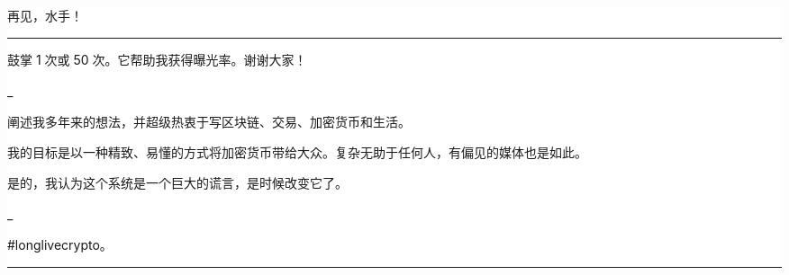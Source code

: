 再见，水手！

****************************************************************

鼓掌 1 次或 50 次。它帮助我获得曝光率。谢谢大家！

_

阐述我多年来的想法，并超级热衷于写区块链、交易、加密货币和生活。

我的目标是以一种精致、易懂的方式将加密货币带给大众。复杂无助于任何人，有偏见的媒体也是如此。

是的，我认为这个系统是一个巨大的谎言，是时候改变它了。

_

#longlivecrypto。

***************************************************************